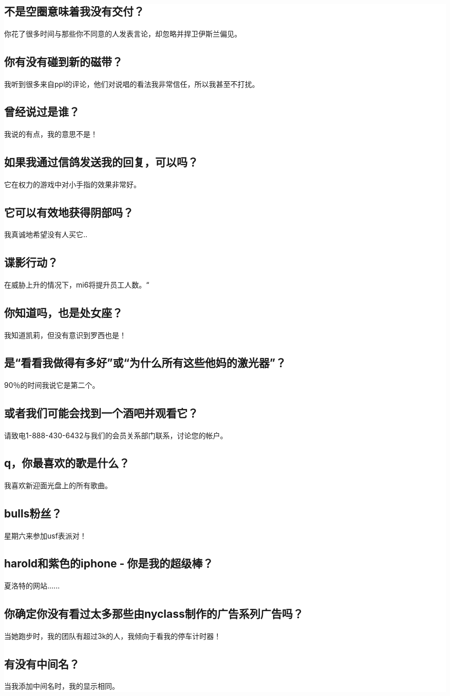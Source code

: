 ## 不是空圈意味着我没有交付？
你花了很多时间与那些你不同意的人发表言论，却忽略并捍卫伊斯兰偏见。

## 你有没有碰到新的磁带？
我听到很多来自ppl的评论，他们对说唱的看法我非常信任，所以我甚至不打扰。

## 曾经说过是谁？
我说的有点，我的意思不是！

## 如果我通过信鸽发送我的回复，可以吗？
它在权力的游戏中对小手指的效果非常好。

## 它可以有效地获得阴部吗？
我真诚地希望没有人买它..

##  谍影行动？
在威胁上升的情况下，mi6将提升员工人数​​。“

## 你知道吗，也是处女座？
我知道凯莉，但没有意识到罗西也是！

## 是“看看我做得有多好”或“为什么所有这些他妈的激光器”？
90％的时间我说它是第二个。

## 或者我们可能会找到一个酒吧并观看它？
请致电1-888-430-6432与我们的会员关系部门联系，讨论您的帐户。

##  q，你最喜欢的歌是什么？
我喜欢新迎面光盘上的所有歌曲。

##  bulls粉丝？
星期六来参加usf表派对！

##  harold和紫色的iphone  - 你是我的超级棒？
夏洛特的网站......

## 你确定你没有看过太多那些由nyclass制作的广告系列广告吗？
当她跑步时，我的团队有超过3k的人，我倾向于看我的停车计时器！

## 有没有中间名？
当我添加中间名时，我的显示相同。
